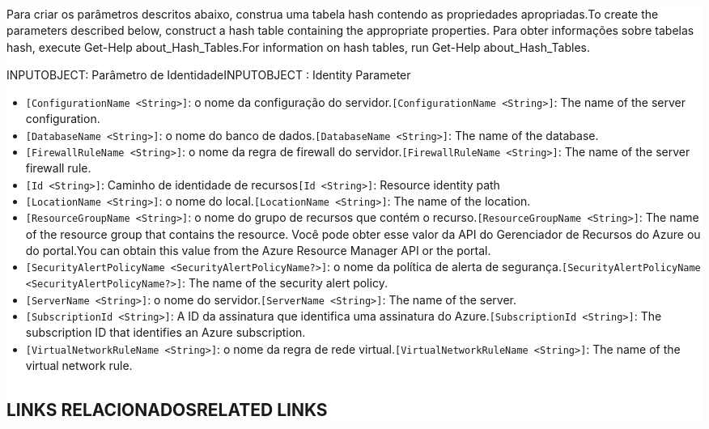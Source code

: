 <span data-ttu-id="f1016-147">Para criar os parâmetros descritos abaixo, construa uma tabela hash contendo as propriedades apropriadas.</span><span class="sxs-lookup"><span data-stu-id="f1016-147">To create the parameters described below, construct a hash table containing the appropriate properties.</span></span> <span data-ttu-id="f1016-148">Para obter informações sobre tabelas hash, execute Get-Help about_Hash_Tables.</span><span class="sxs-lookup"><span data-stu-id="f1016-148">For information on hash tables, run Get-Help about_Hash_Tables.</span></span>


<span data-ttu-id="f1016-149">INPUTOBJECT: <IMariaDbIdentity> Parâmetro de Identidade</span><span class="sxs-lookup"><span data-stu-id="f1016-149">INPUTOBJECT <IMariaDbIdentity>: Identity Parameter</span></span>
  - <span data-ttu-id="f1016-150">`[ConfigurationName <String>]`: o nome da configuração do servidor.</span><span class="sxs-lookup"><span data-stu-id="f1016-150">`[ConfigurationName <String>]`: The name of the server configuration.</span></span>
  - <span data-ttu-id="f1016-151">`[DatabaseName <String>]`: o nome do banco de dados.</span><span class="sxs-lookup"><span data-stu-id="f1016-151">`[DatabaseName <String>]`: The name of the database.</span></span>
  - <span data-ttu-id="f1016-152">`[FirewallRuleName <String>]`: o nome da regra de firewall do servidor.</span><span class="sxs-lookup"><span data-stu-id="f1016-152">`[FirewallRuleName <String>]`: The name of the server firewall rule.</span></span>
  - <span data-ttu-id="f1016-153">`[Id <String>]`: Caminho de identidade de recursos</span><span class="sxs-lookup"><span data-stu-id="f1016-153">`[Id <String>]`: Resource identity path</span></span>
  - <span data-ttu-id="f1016-154">`[LocationName <String>]`: o nome do local.</span><span class="sxs-lookup"><span data-stu-id="f1016-154">`[LocationName <String>]`: The name of the location.</span></span>
  - <span data-ttu-id="f1016-155">`[ResourceGroupName <String>]`: o nome do grupo de recursos que contém o recurso.</span><span class="sxs-lookup"><span data-stu-id="f1016-155">`[ResourceGroupName <String>]`: The name of the resource group that contains the resource.</span></span> <span data-ttu-id="f1016-156">Você pode obter esse valor da API do Gerenciador de Recursos do Azure ou do portal.</span><span class="sxs-lookup"><span data-stu-id="f1016-156">You can obtain this value from the Azure Resource Manager API or the portal.</span></span>
  - <span data-ttu-id="f1016-157">`[SecurityAlertPolicyName <SecurityAlertPolicyName?>]`: o nome da política de alerta de segurança.</span><span class="sxs-lookup"><span data-stu-id="f1016-157">`[SecurityAlertPolicyName <SecurityAlertPolicyName?>]`: The name of the security alert policy.</span></span>
  - <span data-ttu-id="f1016-158">`[ServerName <String>]`: o nome do servidor.</span><span class="sxs-lookup"><span data-stu-id="f1016-158">`[ServerName <String>]`: The name of the server.</span></span>
  - <span data-ttu-id="f1016-159">`[SubscriptionId <String>]`: A ID da assinatura que identifica uma assinatura do Azure.</span><span class="sxs-lookup"><span data-stu-id="f1016-159">`[SubscriptionId <String>]`: The subscription ID that identifies an Azure subscription.</span></span>
  - <span data-ttu-id="f1016-160">`[VirtualNetworkRuleName <String>]`: o nome da regra de rede virtual.</span><span class="sxs-lookup"><span data-stu-id="f1016-160">`[VirtualNetworkRuleName <String>]`: The name of the virtual network rule.</span></span>

## <span data-ttu-id="f1016-161">LINKS RELACIONADOS</span><span class="sxs-lookup"><span data-stu-id="f1016-161">RELATED LINKS</span></span>

